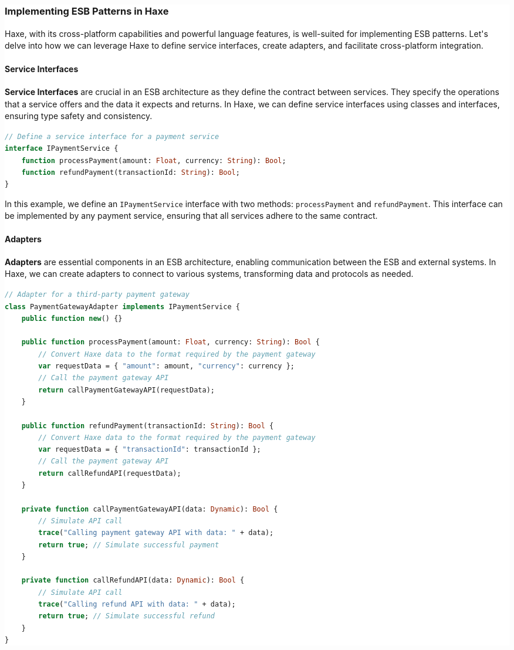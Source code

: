 ### Implementing ESB Patterns in Haxe

Haxe, with its cross-platform capabilities and powerful language features, is well-suited for implementing ESB patterns. Let's delve into how we can leverage Haxe to define service interfaces, create adapters, and facilitate cross-platform integration.

#### Service Interfaces

**Service Interfaces** are crucial in an ESB architecture as they define the contract between services. They specify the operations that a service offers and the data it expects and returns. In Haxe, we can define service interfaces using classes and interfaces, ensuring type safety and consistency.

```haxe
// Define a service interface for a payment service
interface IPaymentService {
    function processPayment(amount: Float, currency: String): Bool;
    function refundPayment(transactionId: String): Bool;
}
```

In this example, we define an `IPaymentService` interface with two methods: `processPayment` and `refundPayment`. This interface can be implemented by any payment service, ensuring that all services adhere to the same contract.

#### Adapters

**Adapters** are essential components in an ESB architecture, enabling communication between the ESB and external systems. In Haxe, we can create adapters to connect to various systems, transforming data and protocols as needed.

```haxe
// Adapter for a third-party payment gateway
class PaymentGatewayAdapter implements IPaymentService {
    public function new() {}

    public function processPayment(amount: Float, currency: String): Bool {
        // Convert Haxe data to the format required by the payment gateway
        var requestData = { "amount": amount, "currency": currency };
        // Call the payment gateway API
        return callPaymentGatewayAPI(requestData);
    }

    public function refundPayment(transactionId: String): Bool {
        // Convert Haxe data to the format required by the payment gateway
        var requestData = { "transactionId": transactionId };
        // Call the payment gateway API
        return callRefundAPI(requestData);
    }

    private function callPaymentGatewayAPI(data: Dynamic): Bool {
        // Simulate API call
        trace("Calling payment gateway API with data: " + data);
        return true; // Simulate successful payment
    }

    private function callRefundAPI(data: Dynamic): Bool {
        // Simulate API call
        trace("Calling refund API with data: " + data);
        return true; // Simulate successful refund
    }
}
```
